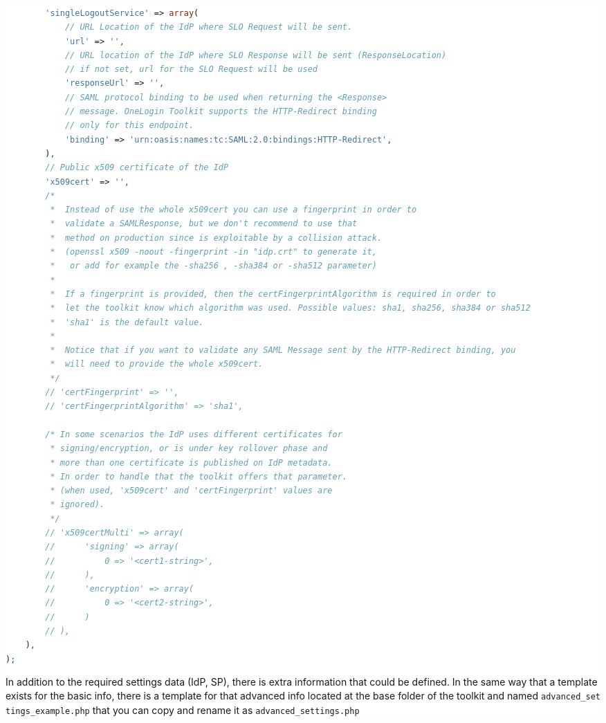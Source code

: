 ```php
        'singleLogoutService' => array(
            // URL Location of the IdP where SLO Request will be sent.
            'url' => '',
            // URL location of the IdP where SLO Response will be sent (ResponseLocation)
            // if not set, url for the SLO Request will be used
            'responseUrl' => '',
            // SAML protocol binding to be used when returning the <Response>
            // message. OneLogin Toolkit supports the HTTP-Redirect binding
            // only for this endpoint.
            'binding' => 'urn:oasis:names:tc:SAML:2.0:bindings:HTTP-Redirect',
        ),
        // Public x509 certificate of the IdP
        'x509cert' => '',
        /*
         *  Instead of use the whole x509cert you can use a fingerprint in order to
         *  validate a SAMLResponse, but we don't recommend to use that
         *  method on production since is exploitable by a collision attack.
         *  (openssl x509 -noout -fingerprint -in "idp.crt" to generate it,
         *   or add for example the -sha256 , -sha384 or -sha512 parameter)
         *
         *  If a fingerprint is provided, then the certFingerprintAlgorithm is required in order to
         *  let the toolkit know which algorithm was used. Possible values: sha1, sha256, sha384 or sha512
         *  'sha1' is the default value.
         *
         *  Notice that if you want to validate any SAML Message sent by the HTTP-Redirect binding, you
         *  will need to provide the whole x509cert.
         */
        // 'certFingerprint' => '',
        // 'certFingerprintAlgorithm' => 'sha1',

        /* In some scenarios the IdP uses different certificates for
         * signing/encryption, or is under key rollover phase and
         * more than one certificate is published on IdP metadata.
         * In order to handle that the toolkit offers that parameter.
         * (when used, 'x509cert' and 'certFingerprint' values are
         * ignored).
         */
        // 'x509certMulti' => array(
        //      'signing' => array(
        //          0 => '<cert1-string>',
        //      ),
        //      'encryption' => array(
        //          0 => '<cert2-string>',
        //      )
        // ),
    ),
);
```
In addition to the required settings data (IdP, SP), there is extra
information that could be defined. In the same way that a template exists
for the basic info, there is a template for that advanced info located
at the base folder of the toolkit and named `advanced_settings_example.php`
that you can copy and rename it as `advanced_settings.php`

